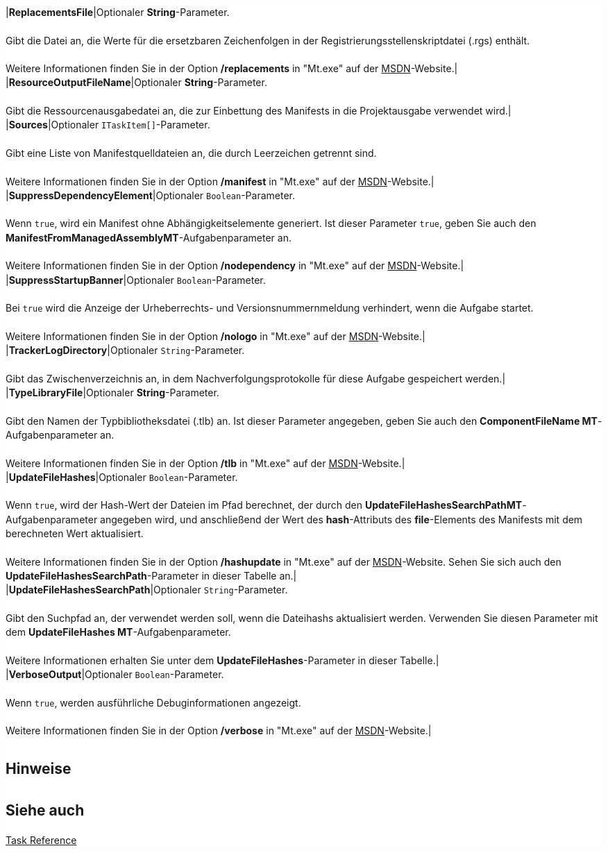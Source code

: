|**ReplacementsFile**|Optionaler **String**\-Parameter.<br /><br /> Gibt die Datei an, die Werte für die ersetzbaren Zeichenfolgen in der Registrierungsstellenskriptdatei \(.rgs\) enthält.<br /><br /> Weitere Informationen finden Sie in der Option **\/replacements** in "Mt.exe" auf der [MSDN](http://go.microsoft.com/fwlink/?LinkId=737)\-Website.|  
|**ResourceOutputFileName**|Optionaler **String**\-Parameter.<br /><br /> Gibt die Ressourcenausgabedatei an, die zur Einbettung des Manifests in die Projektausgabe verwendet wird.|  
|**Sources**|Optionaler `ITaskItem[]`\-Parameter.<br /><br /> Gibt eine Liste von Manifestquelldateien an, die durch Leerzeichen getrennt sind.<br /><br /> Weitere Informationen finden Sie in der Option **\/manifest** in "Mt.exe" auf der [MSDN](http://go.microsoft.com/fwlink/?LinkId=737)\-Website.|  
|**SuppressDependencyElement**|Optionaler `Boolean`\-Parameter.<br /><br /> Wenn `true`, wird ein Manifest ohne Abhängigkeitselemente generiert.  Ist dieser Parameter `true`, geben Sie auch den **ManifestFromManagedAssemblyMT**\-Aufgabenparameter an.<br /><br /> Weitere Informationen finden Sie in der Option **\/nodependency** in "Mt.exe" auf der [MSDN](http://go.microsoft.com/fwlink/?LinkId=737)\-Website.|  
|**SuppressStartupBanner**|Optionaler `Boolean`\-Parameter.<br /><br /> Bei `true` wird die Anzeige der Urheberrechts\- und Versionsnummernmeldung verhindert, wenn die Aufgabe startet.<br /><br /> Weitere Informationen finden Sie in der Option **\/nologo** in "Mt.exe" auf der [MSDN](http://go.microsoft.com/fwlink/?LinkId=737)\-Website.|  
|**TrackerLogDirectory**|Optionaler `String`\-Parameter.<br /><br /> Gibt das Zwischenverzeichnis an, in dem Nachverfolgungsprotokolle für diese Aufgabe gespeichert werden.|  
|**TypeLibraryFile**|Optionaler **String**\-Parameter.<br /><br /> Gibt den Namen der Typbibliotheksdatei \(.tlb\) an.  Ist dieser Parameter angegeben, geben Sie auch den **ComponentFileName MT**\-Aufgabenparameter an.<br /><br /> Weitere Informationen finden Sie in der Option **\/tlb** in "Mt.exe" auf der [MSDN](http://go.microsoft.com/fwlink/?LinkId=737)\-Website.|  
|**UpdateFileHashes**|Optionaler `Boolean`\-Parameter.<br /><br /> Wenn `true`, wird der Hash\-Wert der Dateien im Pfad berechnet, der durch den **UpdateFileHashesSearchPathMT**\-Aufgabenparameter angegeben wird, und anschließend der Wert des **hash**\-Attributs des **file**\-Elements des Manifests mit dem berechneten Wert aktualisiert.<br /><br /> Weitere Informationen finden Sie in der Option **\/hashupdate** in "Mt.exe" auf der [MSDN](http://go.microsoft.com/fwlink/?LinkId=737)\-Website.  Sehen Sie sich auch den **UpdateFileHashesSearchPath**\-Parameter in dieser Tabelle an.|  
|**UpdateFileHashesSearchPath**|Optionaler `String`\-Parameter.<br /><br /> Gibt den Suchpfad an, der verwendet werden soll, wenn die Dateihashs aktualisiert werden.  Verwenden Sie diesen Parameter mit dem **UpdateFileHashes MT**\-Aufgabenparameter.<br /><br /> Weitere Informationen erhalten Sie unter dem **UpdateFileHashes**\-Parameter in dieser Tabelle.|  
|**VerboseOutput**|Optionaler `Boolean`\-Parameter.<br /><br /> Wenn `true`, werden ausführliche Debuginformationen angezeigt.<br /><br /> Weitere Informationen finden Sie in der Option **\/verbose** in "Mt.exe" auf der [MSDN](http://go.microsoft.com/fwlink/?LinkId=737)\-Website.|  
  
## Hinweise  
  
## Siehe auch  
 [Task Reference](../msbuild/msbuild-task-reference.md)